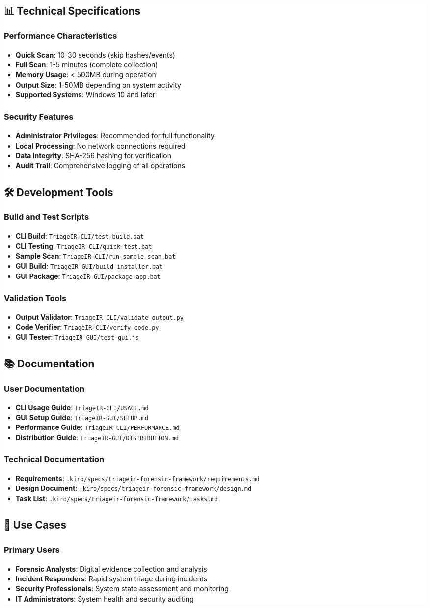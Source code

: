 ## 📊 **Technical Specifications**

### Performance Characteristics
- **Quick Scan**: 10-30 seconds (skip hashes/events)
- **Full Scan**: 1-5 minutes (complete collection)
- **Memory Usage**: < 500MB during operation
- **Output Size**: 1-50MB depending on system activity
- **Supported Systems**: Windows 10 and later

### Security Features
- **Administrator Privileges**: Recommended for full functionality
- **Local Processing**: No network connections required
- **Data Integrity**: SHA-256 hashing for verification
- **Audit Trail**: Comprehensive logging of all operations

## 🛠️ **Development Tools**

### Build and Test Scripts
- **CLI Build**: `TriageIR-CLI/test-build.bat`
- **CLI Testing**: `TriageIR-CLI/quick-test.bat`
- **Sample Scan**: `TriageIR-CLI/run-sample-scan.bat`
- **GUI Build**: `TriageIR-GUI/build-installer.bat`
- **GUI Package**: `TriageIR-GUI/package-app.bat`

### Validation Tools
- **Output Validator**: `TriageIR-CLI/validate_output.py`
- **Code Verifier**: `TriageIR-CLI/verify-code.py`
- **GUI Tester**: `TriageIR-GUI/test-gui.js`

## 📚 **Documentation**

### User Documentation
- **CLI Usage Guide**: `TriageIR-CLI/USAGE.md`
- **GUI Setup Guide**: `TriageIR-GUI/SETUP.md`
- **Performance Guide**: `TriageIR-CLI/PERFORMANCE.md`
- **Distribution Guide**: `TriageIR-GUI/DISTRIBUTION.md`

### Technical Documentation
- **Requirements**: `.kiro/specs/triageir-forensic-framework/requirements.md`
- **Design Document**: `.kiro/specs/triageir-forensic-framework/design.md`
- **Task List**: `.kiro/specs/triageir-forensic-framework/tasks.md`

## 🎯 **Use Cases**

### Primary Users
- **Forensic Analysts**: Digital evidence collection and analysis
- **Incident Responders**: Rapid system triage during incidents
- **Security Professionals**: System state assessment and monitoring
- **IT Administrators**: System health and security auditing
